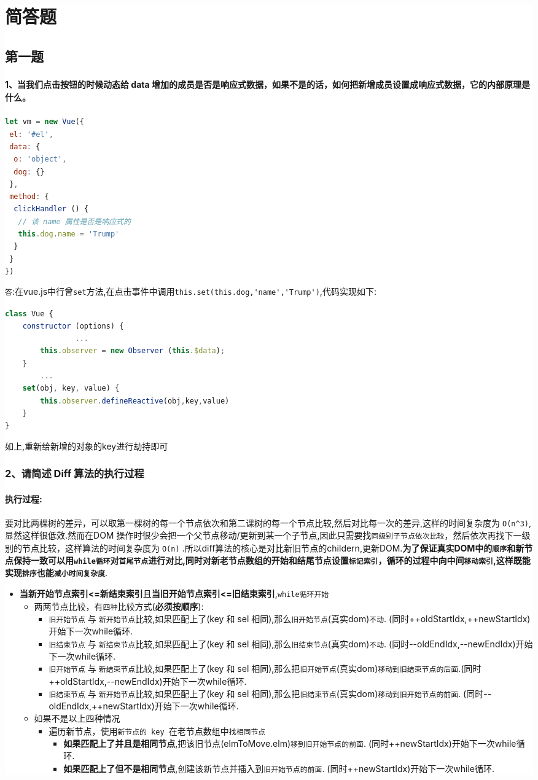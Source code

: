 # 简答题

## 第一题

#### 1、当我们点击按钮的时候动态给 data 增加的成员是否是响应式数据，如果不是的话，如何把新增成员设置成响应式数据，它的内部原理是什么。

```js
let vm = new Vue({
 el: '#el',
 data: {
  o: 'object',
  dog: {}
 },
 method: {
  clickHandler () {
   // 该 name 属性是否是响应式的
   this.dog.name = 'Trump'
  }
 }
})
```

`答`:在vue.js中行曾`set`方法,在点击事件中调用`this.set(this.dog,'name','Trump')`,代码实现如下:

```js
class Vue {
    constructor (options) {
				...
        this.observer = new Observer (this.$data);
    }
		...
    set(obj, key, value) {
        this.observer.defineReactive(obj,key,value)
    }
}
```

如上,重新给新增的对象的key进行劫持即可

### 2、请简述 Diff 算法的执行过程

#### 执行过程:
要对比两棵树的差异，可以取第一棵树的每一个节点依次和第二课树的每一个节点比较,然后对比每一次的差异,这样的时间复杂度为 `O(n^3)`,显然这样很低效.然而在DOM 操作时很少会把一个父节点移动/更新到某一个子节点,因此只需要找`同级别子节点依次比较`，然后依次再找下一级别的节点比较，这样算法的时间复杂度为 `O(n)` .所以diff算法的核心是对比新旧节点的childern,更新DOM.**为了保证真实DOM中的`顺序`和新节点保持一致可以用`while循环`对`首尾节点`进行对比,同时对新老节点数组的开始和结尾节点设置`标记索引`，循环的过程中向中间`移动索引`,这样既能实现`排序`也能`减小时间复杂度`**.

- **当新开始节点索引<=新结束索引**且**当旧开始节点索引<=旧结束索引**,`while循环开始`
  - 两两节点比较，有`四种`比较方式(**必须按顺序**):
    - `旧开始节点` 与 `新开始节点`比较,如果匹配上了(key 和 sel 相同),那么`旧开始节点`(真实dom)`不动`.
      (同时++oldStartIdx,++newStartIdx)开始下一次while循环.
    - `旧结束节点` 与 `新结束节点`比较,如果匹配上了(key 和 sel 相同),那么`旧结束节点`(真实dom)`不动`.
      (同时--oldEndIdx,--newEndIdx)开始下一次while循环.
    - `旧开始节点` 与 `新结束节点`比较,如果匹配上了(key 和 sel 相同),那么把`旧开始节点`(真实dom)`移动到旧结束节点的后面`.(同时++oldStartIdx,--newEndIdx)开始下一次while循环.
    - `旧结束节点` 与 `新开始节点`比较,如果匹配上了(key 和 sel 相同),那么把`旧结束节点`(真实dom)`移动到旧开始节点的前面`.
      (同时--oldEndIdx,++newStartIdx)开始下一次while循环.
  - 如果不是以上四种情况
    - 遍历新节点，使用`新节点的 key `在老节点数组中`找相同节点`
      - **如果匹配上了并且是相同节点**,把该旧节点(elmToMove.elm)`移到旧开始节点的前面`.
        (同时++newStartIdx)开始下一次while循环.
      - **如果匹配上了但不是相同节点**,创建该新节点并插入到`旧开始节点的前面`.
        (同时++newStartIdx)开始下一次while循环.